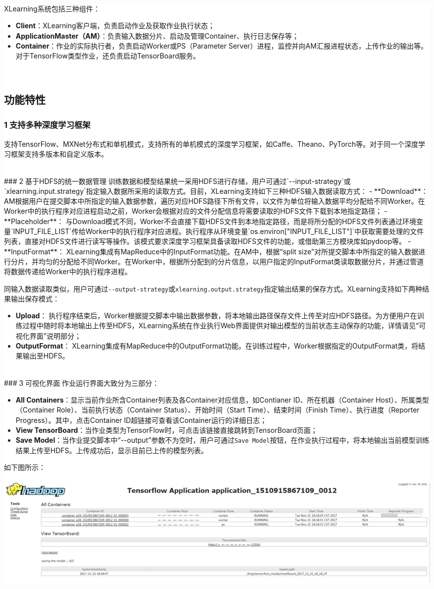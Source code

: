 XLearning系统包括三种组件：  

- **Client**：XLearning客户端，负责启动作业及获取作业执行状态；  
- **ApplicationMaster（AM）**：负责输入数据分片、启动及管理Container、执行日志保存等；    
- **Container**：作业的实际执行者，负责启动Worker或PS（Parameter Server）进程，监控并向AM汇报进程状态，上传作业的输出等。对于TensorFlow类型作业，还负责启动TensorBoard服务。

<br>

## 功能特性
### 1 支持多种深度学习框架  
支持TensorFlow、MXNet分布式和单机模式，支持所有的单机模式的深度学习框架，如Caffe、Theano、PyTorch等。对于同一个深度学习框架支持多版本和自定义版本。

<br>
### 2 基于HDFS的统一数据管理  
训练数据和模型结果统一采用HDFS进行存储，用户可通过`--input-strategy`或`xlearning.input.strategy`指定输入数据所采用的读取方式。目前，XLearning支持如下三种HDFS输入数据读取方式：  
- **Download**： AM根据用户在提交脚本中所指定的输入数据参数，遍历对应HDFS路径下所有文件，以文件为单位将输入数据平均分配给不同Worker。在Worker中的执行程序对应进程启动之前，Worker会根据对应的文件分配信息将需要读取的HDFS文件下载到本地指定路径； 
- **Placeholder**： 与Download模式不同，Worker不会直接下载HDFS文件到本地指定路径，而是将所分配的HDFS文件列表通过环境变量`INPUT_FILE_LIST`传给Worker中的执行程序对应进程。执行程序从环境变量`os.environ["INPUT_FILE_LIST"]`中获取需要处理的文件列表，直接对HDFS文件进行读写等操作。该模式要求深度学习框架具备读取HDFS文件的功能，或借助第三方模块库如pydoop等。  
- **InputFormat**： XLearning集成有MapReduce中的InputFormat功能。在AM中，根据“split size”对所提交脚本中所指定的输入数据进行分片，并均匀的分配给不同Worker。在Worker中，根据所分配到的分片信息，以用户指定的InputFormat类读取数据分片，并通过管道将数据传递给Worker中的执行程序进程。

同输入数据读取类似，用户可通过`--output-strategy`或`xlearning.output.strategy`指定输出结果的保存方式。XLearning支持如下两种结果输出保存模式：  
- **Upload**： 执行程序结束后，Worker根据提交脚本中输出数据参数，将本地输出路径保存文件上传至对应HDFS路径。为方便用户在训练过程中随时将本地输出上传至HDFS，XLearning系统在作业执行Web界面提供对输出模型的当前状态主动保存的功能，详情请见“可视化界面”说明部分；  
- **OutputFormat**： XLearning集成有MapReduce中的OutputFormat功能。在训练过程中，Worker根据指定的OutputFormat类，将结果输出至HDFS。  

<br>
### 3 可视化界面  
作业运行界面大致分为三部分：  

- **All Containers**：显示当前作业所含Container列表及各Container对应信息，如Contianer ID、所在机器（Container Host）、所属类型（Container Role）、当前执行状态（Container Status）、开始时间（Start Time）、结束时间（Finish Time）、执行进度（Reporter Progress）。其中，点击Container ID超链接可查看该Container运行的详细日志；
- **View TensorBoard**：当作业类型为TensorFlow时，可点击该链接直接跳转到TensorBoard页面；  
- **Save Model**：当作业提交脚本中“--output”参数不为空时，用户可通过`Save Model`按钮，在作业执行过程中，将本地输出当前模型训练结果上传至HDFS。上传成功后，显示目前已上传的模型列表。
  
如下图所示：
<br>  
![yarn1](./doc/img/yarn1.jpg) 
